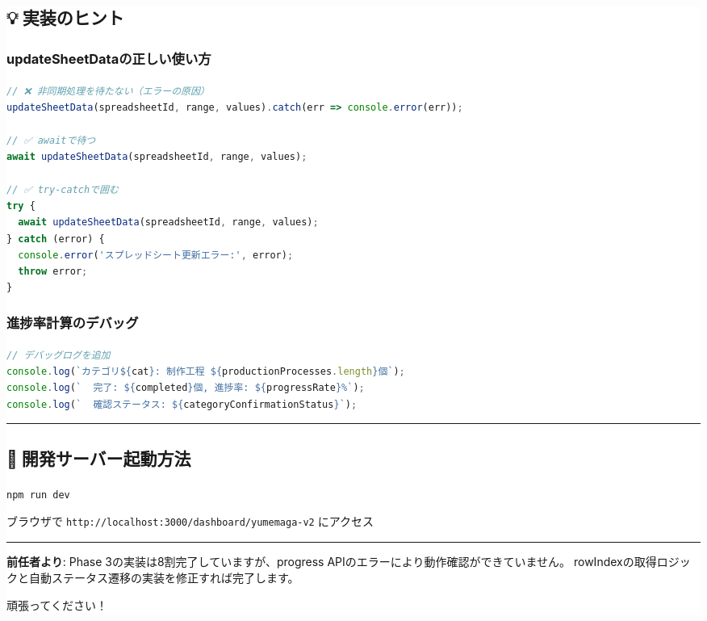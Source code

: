 
## 💡 実装のヒント

### updateSheetDataの正しい使い方

```typescript
// ❌ 非同期処理を待たない（エラーの原因）
updateSheetData(spreadsheetId, range, values).catch(err => console.error(err));

// ✅ awaitで待つ
await updateSheetData(spreadsheetId, range, values);

// ✅ try-catchで囲む
try {
  await updateSheetData(spreadsheetId, range, values);
} catch (error) {
  console.error('スプレッドシート更新エラー:', error);
  throw error;
}
```

### 進捗率計算のデバッグ

```typescript
// デバッグログを追加
console.log(`カテゴリ${cat}: 制作工程 ${productionProcesses.length}個`);
console.log(`  完了: ${completed}個, 進捗率: ${progressRate}%`);
console.log(`  確認ステータス: ${categoryConfirmationStatus}`);
```

---

## 🚀 開発サーバー起動方法

```bash
npm run dev
```

ブラウザで `http://localhost:3000/dashboard/yumemaga-v2` にアクセス

---

**前任者より**:
Phase 3の実装は8割完了していますが、progress APIのエラーにより動作確認ができていません。
rowIndexの取得ロジックと自動ステータス遷移の実装を修正すれば完了します。

頑張ってください！

